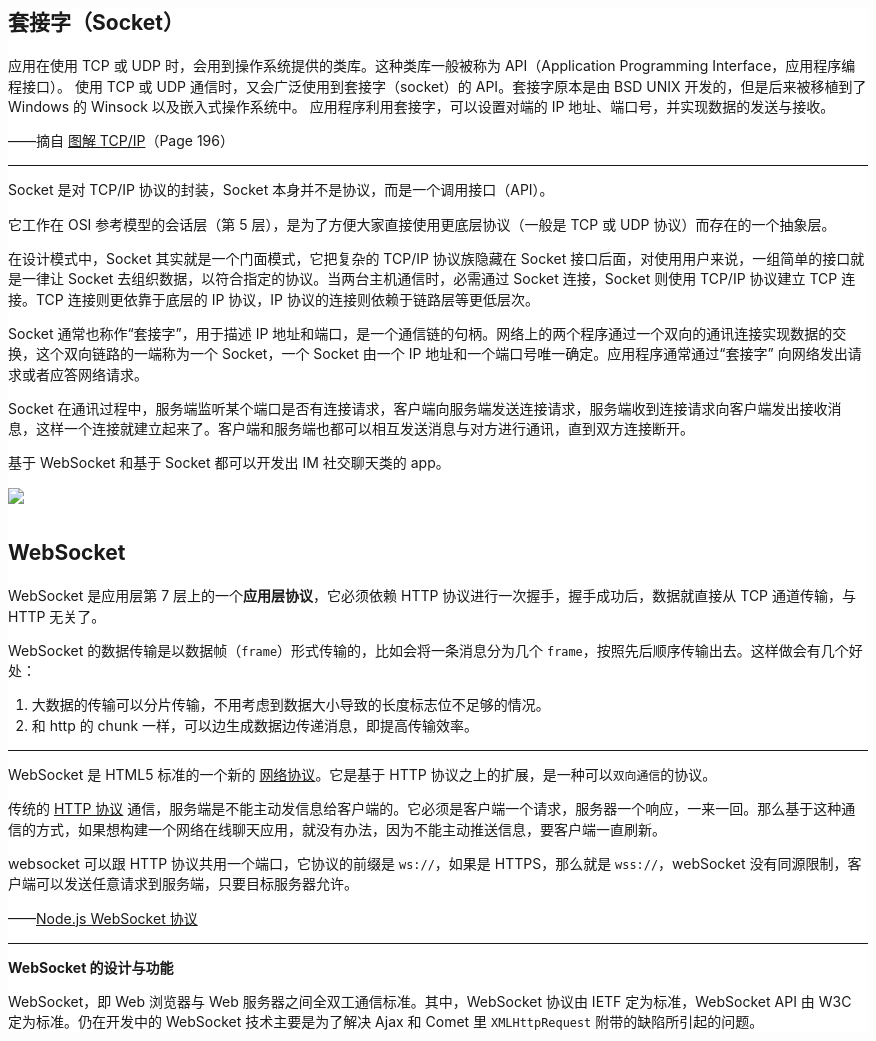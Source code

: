 ## 套接字（Socket）

应用在使用 TCP 或 UDP 时，会用到操作系统提供的类库。这种类库一般被称为 API（Application Programming Interface，应用程序编程接口）。
使用 TCP 或 UDP 通信时，又会广泛使用到套接字（socket）的 API。套接字原本是由 BSD UNIX 开发的，但是后来被移植到了 Windows 的 Winsock 以及嵌入式操作系统中。
应用程序利用套接字，可以设置对端的 IP 地址、端口号，并实现数据的发送与接收。

——摘自 [图解 TCP/IP](https://book.douban.com/subject/24737674/)（Page 196）

---

Socket 是对 TCP/IP 协议的封装，Socket 本身并不是协议，而是一个调用接口（API）。

它工作在 OSI 参考模型的会话层（第 5 层），是为了方便大家直接使用更底层协议（一般是 TCP 或 UDP 协议）而存在的一个抽象层。

在设计模式中，Socket 其实就是一个门面模式，它把复杂的 TCP/IP 协议族隐藏在 Socket 接口后面，对使用用户来说，一组简单的接口就是一律让 Socket 去组织数据，以符合指定的协议。当两台主机通信时，必需通过 Socket 连接，Socket 则使用 TCP/IP 协议建立 TCP 连接。TCP 连接则更依靠于底层的 IP 协议，IP 协议的连接则依赖于链路层等更低层次。

Socket 通常也称作“套接字”，用于描述 IP 地址和端口，是一个通信链的句柄。网络上的两个程序通过一个双向的通讯连接实现数据的交换，这个双向链路的一端称为一个 Socket，一个 Socket 由一个 IP 地址和一个端口号唯一确定。应用程序通常通过“套接字” 向网络发出请求或者应答网络请求。

Socket 在通讯过程中，服务端监听某个端口是否有连接请求，客户端向服务端发送连接请求，服务端收到连接请求向客户端发出接收消息，这样一个连接就建立起来了。客户端和服务端也都可以相互发送消息与对方进行通讯，直到双方连接断开。

基于 WebSocket 和基于 Socket 都可以开发出 IM 社交聊天类的 app。

![](https://static01.imgkr.com/temp/a8fb3308132f46678a280e096ed64002.png)



## WebSocket

WebSocket 是应用层第 7 层上的一个**应用层协议**，它必须依赖 HTTP 协议进行一次握手，握手成功后，数据就直接从 TCP 通道传输，与 HTTP 无关了。 

WebSocket 的数据传输是以数据帧（`frame`）形式传输的，比如会将一条消息分为几个 `frame`，按照先后顺序传输出去。这样做会有几个好处： 

1. 大数据的传输可以分片传输，不用考虑到数据大小导致的长度标志位不足够的情况。 
2. 和 http 的 chunk 一样，可以边生成数据边传递消息，即提高传输效率。

---

WebSocket 是 HTML5 标准的一个新的 [网络协议](https://www.jmjc.tech/tutorial/python/51)。它是基于 HTTP 协议之上的扩展，是一种可以`双向通信`的协议。

传统的 [HTTP 协议](https://www.jmjc.tech/tutorial/python/54) 通信，服务端是不能主动发信息给客户端的。它必须是客户端一个请求，服务器一个响应，一来一回。那么基于这种通信的方式，如果想构建一个网络在线聊天应用，就没有办法，因为不能主动推送信息，要客户端一直刷新。

websocket 可以跟 HTTP 协议共用一个端口，它协议的前缀是 `ws://`，如果是 HTTPS，那么就是 `wss://`，webSocket 没有同源限制，客户端可以发送任意请求到服务端，只要目标服务器允许。

——[Node.js WebSocket 协议](https://www.jmjc.tech/less/114)

---

**WebSocket 的设计与功能**

WebSocket，即 Web 浏览器与 Web 服务器之间全双工通信标准。其中，WebSocket 协议由 IETF 定为标准，WebSocket API 由 W3C 定为标准。仍在开发中的 WebSocket 技术主要是为了解决 Ajax 和 Comet 里 `XMLHttpRequest` 附带的缺陷所引起的问题。
